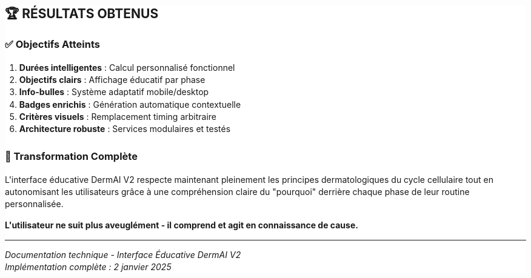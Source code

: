 
## 🏆 **RÉSULTATS OBTENUS**

### **✅ Objectifs Atteints**

1. **Durées intelligentes** : Calcul personnalisé fonctionnel
2. **Objectifs clairs** : Affichage éducatif par phase
3. **Info-bulles** : Système adaptatif mobile/desktop
4. **Badges enrichis** : Génération automatique contextuelle
5. **Critères visuels** : Remplacement timing arbitraire
6. **Architecture robuste** : Services modulaires et testés

### **🎉 Transformation Complète**

L'interface éducative DermAI V2 respecte maintenant pleinement les principes dermatologiques du cycle cellulaire tout en autonomisant les utilisateurs grâce à une compréhension claire du "pourquoi" derrière chaque phase de leur routine personnalisée.

**L'utilisateur ne suit plus aveuglément - il comprend et agit en connaissance de cause.**

---

*Documentation technique - Interface Éducative DermAI V2*  
*Implémentation complète : 2 janvier 2025*
